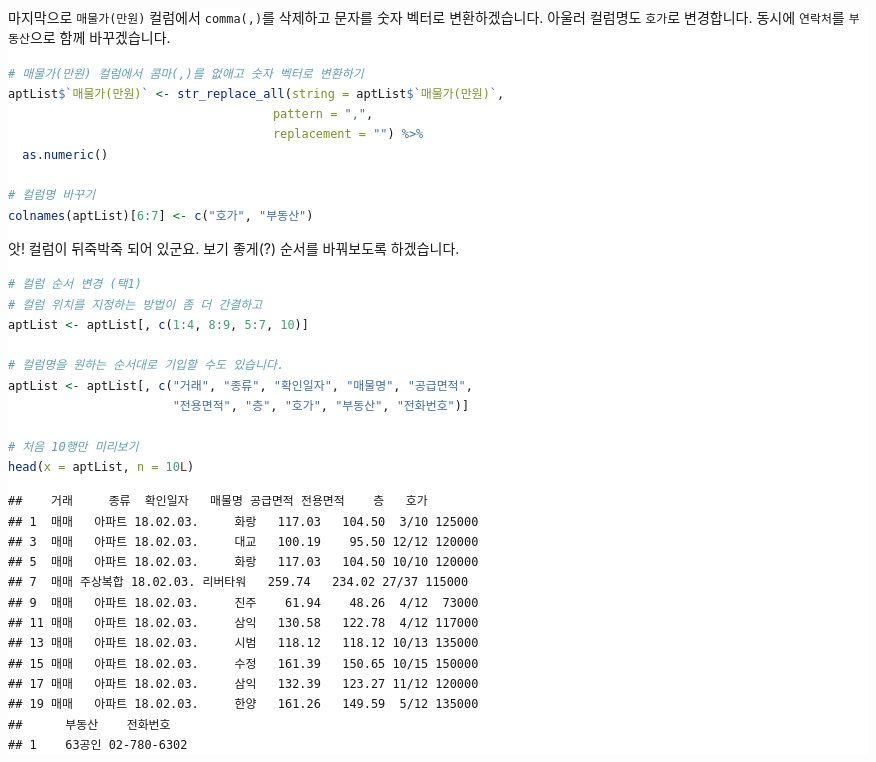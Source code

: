 마지막으로 `매물가(만원)` 컬럼에서 `comma(,)`를 삭제하고 문자를 숫자 벡터로 변환하겠습니다. 아울러 컬럼명도 `호가`로 변경합니다. 동시에 `연락처`를 `부동산`으로 함께 바꾸겠습니다.

``` r
# 매물가(만원) 컬럼에서 콤마(,)를 없애고 숫자 벡터로 변환하기
aptList$`매물가(만원)` <- str_replace_all(string = aptList$`매물가(만원)`, 
                                     pattern = ",",
                                     replacement = "") %>% 
  as.numeric()

# 컬럼명 바꾸기
colnames(aptList)[6:7] <- c("호가", "부동산")
```

앗! 컬럼이 뒤죽박죽 되어 있군요. 보기 좋게(?) 순서를 바꿔보도록 하겠습니다.

``` r
# 컬럼 순서 변경 (택1)
# 컬럼 위치를 지정하는 방법이 좀 더 간결하고
aptList <- aptList[, c(1:4, 8:9, 5:7, 10)]

# 컬럼명을 원하는 순서대로 기입할 수도 있습니다. 
aptList <- aptList[, c("거래", "종류", "확인일자", "매물명", "공급면적", 
                       "전용면적", "층", "호가", "부동산", "전화번호")]

# 처음 10행만 미리보기
head(x = aptList, n = 10L)
```

    ##    거래     종류  확인일자   매물명 공급면적 전용면적    층   호가
    ## 1  매매   아파트 18.02.03.     화랑   117.03   104.50  3/10 125000
    ## 3  매매   아파트 18.02.03.     대교   100.19    95.50 12/12 120000
    ## 5  매매   아파트 18.02.03.     화랑   117.03   104.50 10/10 120000
    ## 7  매매 주상복합 18.02.03. 리버타워   259.74   234.02 27/37 115000
    ## 9  매매   아파트 18.02.03.     진주    61.94    48.26  4/12  73000
    ## 11 매매   아파트 18.02.03.     삼익   130.58   122.78  4/12 117000
    ## 13 매매   아파트 18.02.03.     시범   118.12   118.12 10/13 135000
    ## 15 매매   아파트 18.02.03.     수정   161.39   150.65 10/15 150000
    ## 17 매매   아파트 18.02.03.     삼익   132.39   123.27 11/12 120000
    ## 19 매매   아파트 18.02.03.     한양   161.26   149.59  5/12 135000
    ##      부동산    전화번호
    ## 1    63공인 02-780-6302